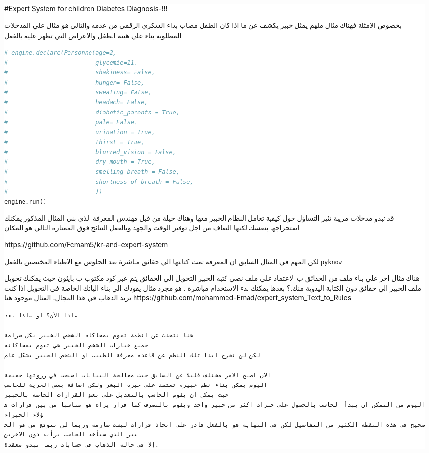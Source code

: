 
#Expert System for children Diabetes Diagnosis-!!!

بخصوص الامثلة فهناك مثال ملهم يمثل خبير يكشف عن ما اذا كان الطفل مصاب بداء السكري الرقمي من عدمه والتالي هو مثال علي المدخلات المطلوبة بناء علي هيئة الطفل والاعراض التي تظهر عليه بالفعل
``` python
# engine.declare(Personne(age=2,
#                         glycemie=11,
#                         shakiness= False,
#                         hunger= False,
#                         sweating= False,
#                         headach= False,
#                         diabetic_parents = True,
#                         pale= False,
#                         urination = True,
#                         thirst = True,
#                         blurred_vision = False,
#                         dry_mouth = True,
#                         smelling_breath = False,
#                         shortness_of_breath = False,
#                         ))
engine.run()
```
قد تبدو مدخلات مريبة تثير التساؤل حول كيفية تعامل النظام الخبير معها وهناك حيلة من قبل مهندس المعرفة الذي بني المثال المذكور يمكنك استخراجها بنفسك لكنها التفاف من اجل توفير الوقت والجهد وبالفعل النتائج فوق الممتازة التالي هو المكان

https://github.com/Fcmam5/kr-and-expert-system

لكن المهم في المثال السابق ان المعرفة تمت كتابتها الي حقائق مباشرة بعد الجلوس مع الاطباء المختصين بالفعل
``` pyknow ```

هناك مثال اخر علي بناء ملف من الحقائق ب الاعتماد علي ملف نصي كتبه الخبير
التحويل الي الحقائق يتم عبر كود مكتوب ب بايثون حيث يمكنك تحويل ملف الخبير الي حقائق دون الكتابة اليدوية منك.؟
بعدها يمكنك بدء الاستخدام مباشرة .
هو مجرد مثال يقودك الي بناء الياتك الخاصة في التحويل اذا كنت تريد الذهاب في هذا المجال.
المثال موجود هنا 
https://github.com/mohammed-Emad/expert_system_Text_to_Rules

```
ماذا الآن؟ او ماذا بعد

هنا نتحدث عن انظمة تقوم بمحاكاة الشخص الخبير بكل صرامة 
جميع خيارات الشخص الخبير هي تقوم بمحاكاته 
لكن لن تخرج ابدا تلك النظم عن قاعدة معرفة الطبيب او الشخص الخبير بشكل عام

الان اصبح الامر مختلف قليلا عن السابق حيث معالجة البيانات اصبحت في زروتها حقيقة 
اليوم يمكن بناء نظم خبيرة تعتمد علي خبرة البشر ولكن اضافة بعض الحرية للحاسب
حيث يمكن ان يقوم الحاسب بالتعديل علي بعض القرارات الخاصة بالخبير
اليوم من الممكن ان يبدأ الحاسب بالحصول علي خبرات اكثر من خبير واحد ويقوم بالتصرف كما قرار يراه هو مناسبا من بين قرارات هؤلاء الخبراء
صحيح في هذه النقطة الكثير من التفاصيل لكن في النهاية هو بالفعل قادر علي اتخاذ قرارات ليست صارمة وربما لن تتوقع من هو الخبير الذي سيأخذ الحاسب برأيه دون الاخرين 
إلا في حالة الذهاب في حسابات ربما تبدو معقدة.
